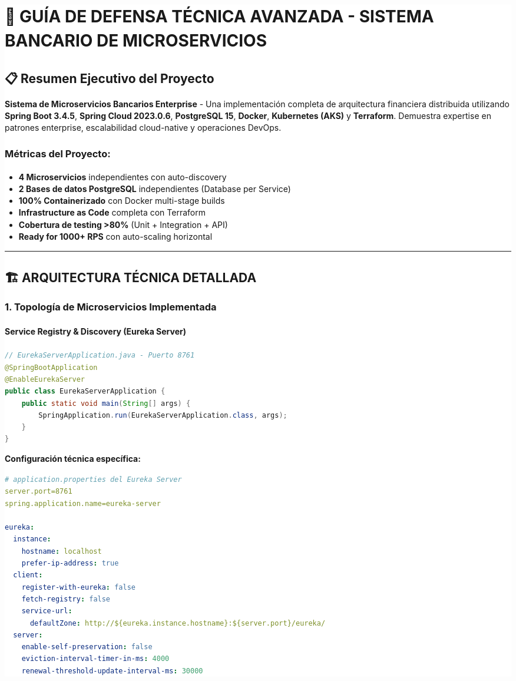 # 🎯 GUÍA DE DEFENSA TÉCNICA AVANZADA - SISTEMA BANCARIO DE MICROSERVICIOS

## 📋 Resumen Ejecutivo del Proyecto

**Sistema de Microservicios Bancarios Enterprise** - Una implementación completa de arquitectura financiera distribuida utilizando **Spring Boot 3.4.5**, **Spring Cloud 2023.0.6**, **PostgreSQL 15**, **Docker**, **Kubernetes (AKS)** y **Terraform**. Demuestra expertise en patrones enterprise, escalabilidad cloud-native y operaciones DevOps.

### **Métricas del Proyecto:**
- **4 Microservicios** independientes con auto-discovery
- **2 Bases de datos PostgreSQL** independientes (Database per Service)
- **100% Containerizado** con Docker multi-stage builds
- **Infrastructure as Code** completa con Terraform
- **Cobertura de testing >80%** (Unit + Integration + API)
- **Ready for 1000+ RPS** con auto-scaling horizontal

---

## 🏗️ ARQUITECTURA TÉCNICA DETALLADA

### **1. Topología de Microservicios Implementada**

#### **Service Registry & Discovery (Eureka Server)**
```java
// EurekaServerApplication.java - Puerto 8761
@SpringBootApplication
@EnableEurekaServer
public class EurekaServerApplication {
    public static void main(String[] args) {
        SpringApplication.run(EurekaServerApplication.class, args);
    }
}
```

**Configuración técnica específica:**
```yaml
# application.properties del Eureka Server
server.port=8761
spring.application.name=eureka-server

eureka:
  instance:
    hostname: localhost
    prefer-ip-address: true
  client:
    register-with-eureka: false
    fetch-registry: false
    service-url:
      defaultZone: http://${eureka.instance.hostname}:${server.port}/eureka/
  server:
    enable-self-preservation: false
    eviction-interval-timer-in-ms: 4000
    renewal-threshold-update-interval-ms: 30000
```
